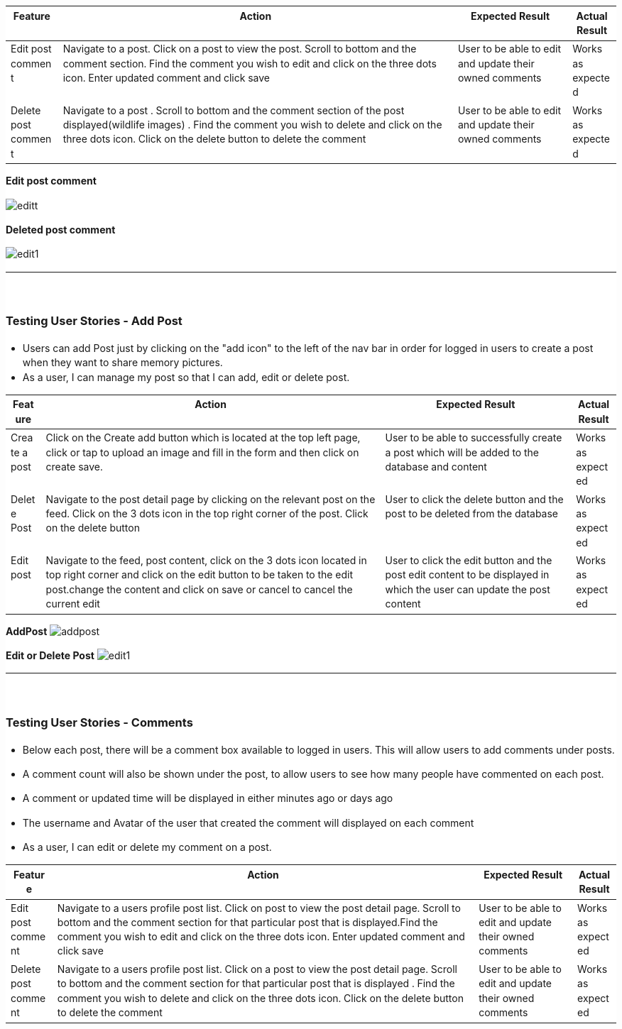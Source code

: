 | Feature       | Action        | Expected Result  | Actual Result |
| ------------- | ------------- | -------------    | ------------- |
|  Edit post comment  | Navigate to a post. Click on a post to view the post. Scroll to bottom and the comment section. Find the comment you wish to edit and click on the three dots icon. Enter updated comment and click save  | User to be able to edit and update their owned comments  | Works as expected |
|  Delete post comment  |  Navigate to a post . Scroll to bottom and the comment section of the post displayed(wildlife images) . Find the comment you wish to delete and click on the three dots icon. Click on the delete button to delete the comment | User to be able to edit and update their owned comments  | Works as expected |

**Edit post comment**

![editt](https://github.com/email2ify/friends/assets/110549305/1ebe4568-338a-4bd2-8ba0-39726f556a70)

**Deleted post comment**

![edit1](https://github.com/email2ify/Projecttest-API/assets/110549305/fd5f5aed-7610-400f-9fdd-ef6f95d5362d)

<hr>
<br>


### Testing User Stories - Add Post

* Users can add Post just by clicking on the "add icon" to the left of the nav bar in order for logged in users to create a post when they want to share memory pictures.
* As a user, I can manage my post so that I can add, edit or delete post. 

| Feature       | Action        | Expected Result  | Actual Result |
| ------------- | ------------- | -------------    | ------------- |
|  Create a post  | Click on the Create add button which is located at the top left page, click or tap to upload an image and fill in the form and then click on create save.  | User to be able to successfully create a post which will be added to the database and content  | Works as expected |
|  Delete Post  | Navigate to the post detail page by clicking on the relevant post on the feed. Click on the 3 dots icon in the top right corner of the post. Click on the delete button  | User to click the delete button and the post to be deleted from the database  | Works as expected |
|  Edit post  | Navigate to the feed, post content, click on the 3 dots icon located in top right corner and click on the edit button to be taken to the edit post.change the content and click on save or cancel to cancel the current edit  | User to click the edit button and the post edit content to be displayed in which the user can update the post content  | Works as expected |
**AddPost**
![addpost](https://github.com/email2ify/friends/assets/110549305/39cb5c1d-df2d-4e48-ab2a-89490743a52a)

**Edit or Delete Post**
![edit1](https://github.com/email2ify/friends/assets/110549305/3eac0e05-9c79-4b00-b88d-a7bb9a55f07a)

<hr>
<br>

### Testing User Stories - Comments

* Below each post, there will be a comment box available to logged in users. This will allow users to add comments under posts.

* A comment count will also be shown under the post, to allow users to see how many people have commented on each post.

* A comment or updated time will be displayed in either minutes ago or days ago 

* The username and Avatar of the user that created the comment will displayed on each comment

* As a user, I can edit or delete my comment on a post. 

| Feature       | Action        | Expected Result  | Actual Result |
| ------------- | ------------- | -------------    | ------------- |
|  Edit post comment  | Navigate to a users profile post list. Click on post to view the post detail page. Scroll to bottom and the comment section for that particular post that is displayed.Find the comment you wish to edit and click on the three dots icon. Enter updated comment and click save  | User to be able to edit and update their owned comments  | Works as expected |
|  Delete post comment  |  Navigate to a users profile post list. Click on a post to view the post detail page. Scroll to bottom and the comment section for that particular post that is displayed . Find the comment you wish to delete and click on the three dots icon. Click on the delete button to delete the comment | User to be able to edit and update their owned comments  | Works as expected |
